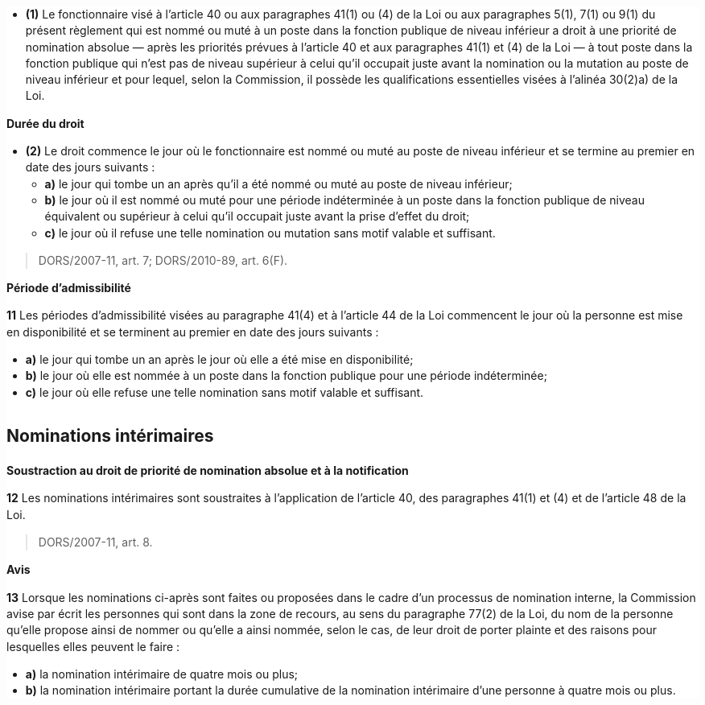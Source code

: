 - **(1)** Le fonctionnaire visé à l’article 40 ou aux paragraphes 41(1) ou (4) de la Loi ou aux paragraphes 5(1), 7(1) ou 9(1) du présent règlement qui est nommé ou muté à un poste dans la fonction publique de niveau inférieur a droit à une priorité de nomination absolue — après les priorités prévues à l’article 40 et aux paragraphes 41(1) et (4) de la Loi — à tout poste dans la fonction publique qui n’est pas de niveau supérieur à celui qu’il occupait juste avant la nomination ou la mutation au poste de niveau inférieur et pour lequel, selon la Commission, il possède les qualifications essentielles visées à l’alinéa 30(2)a) de la Loi.

**Durée du droit**

- **(2)** Le droit commence le jour où le fonctionnaire est nommé ou muté au poste de niveau inférieur et se termine au premier en date des jours suivants :
	- **a)** le jour qui tombe un an après qu’il a été nommé ou muté au poste de niveau inférieur;
	- **b)** le jour où il est nommé ou muté pour une période indéterminée à un poste dans la fonction publique de niveau équivalent ou supérieur à celui qu’il occupait juste avant la prise d’effet du droit;
	- **c)** le jour où il refuse une telle nomination ou mutation sans motif valable et suffisant.
> DORS/2007-11, art. 7; DORS/2010-89, art. 6(F).





**Période d’admissibilité**

**11** Les périodes d’admissibilité visées au paragraphe 41(4) et à l’article 44 de la Loi commencent le jour où la personne est mise en disponibilité et se terminent au premier en date des jours suivants :
- **a)** le jour qui tombe un an après le jour où elle a été mise en disponibilité;
- **b)** le jour où elle est nommée à un poste dans la fonction publique pour une période indéterminée;
- **c)** le jour où elle refuse une telle nomination sans motif valable et suffisant.




## Nominations intérimaires



**Soustraction au droit de priorité de nomination absolue et à la notification**

**12** Les nominations intérimaires sont soustraites à l’application de l’article 40, des paragraphes 41(1) et (4) et de l’article 48 de la Loi.
> DORS/2007-11, art. 8.





**Avis**

**13** Lorsque les nominations ci-après sont faites ou proposées dans le cadre d’un processus de nomination interne, la Commission avise par écrit les personnes qui sont dans la zone de recours, au sens du paragraphe 77(2) de la Loi, du nom de la personne qu’elle propose ainsi de nommer ou qu’elle a ainsi nommée, selon le cas, de leur droit de porter plainte et des raisons pour lesquelles elles peuvent le faire :
- **a)** la nomination intérimaire de quatre mois ou plus;
- **b)** la nomination intérimaire portant la durée cumulative de la nomination intérimaire d’une personne à quatre mois ou plus.
